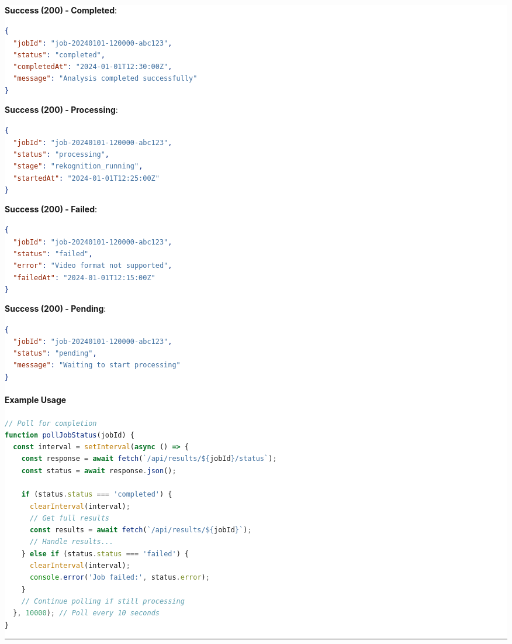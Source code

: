 **Success (200) - Completed**:
```json
{
  "jobId": "job-20240101-120000-abc123",
  "status": "completed",
  "completedAt": "2024-01-01T12:30:00Z",
  "message": "Analysis completed successfully"
}
```

**Success (200) - Processing**:
```json
{
  "jobId": "job-20240101-120000-abc123",
  "status": "processing",
  "stage": "rekognition_running",
  "startedAt": "2024-01-01T12:25:00Z"
}
```

**Success (200) - Failed**:
```json
{
  "jobId": "job-20240101-120000-abc123",
  "status": "failed",
  "error": "Video format not supported",
  "failedAt": "2024-01-01T12:15:00Z"
}
```

**Success (200) - Pending**:
```json
{
  "jobId": "job-20240101-120000-abc123",
  "status": "pending",
  "message": "Waiting to start processing"
}
```

#### Example Usage
```javascript
// Poll for completion
function pollJobStatus(jobId) {
  const interval = setInterval(async () => {
    const response = await fetch(`/api/results/${jobId}/status`);
    const status = await response.json();
    
    if (status.status === 'completed') {
      clearInterval(interval);
      // Get full results
      const results = await fetch(`/api/results/${jobId}`);
      // Handle results...
    } else if (status.status === 'failed') {
      clearInterval(interval);
      console.error('Job failed:', status.error);
    }
    // Continue polling if still processing
  }, 10000); // Poll every 10 seconds
}
```

---